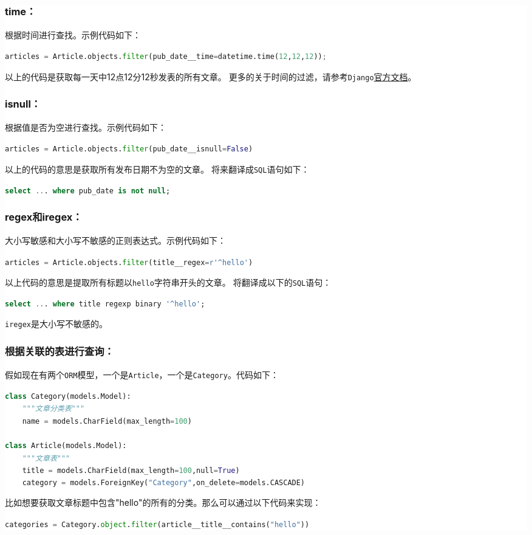 ### time：

根据时间进行查找。示例代码如下：

```python
articles = Article.objects.filter(pub_date__time=datetime.time(12,12,12));
```

以上的代码是获取每一天中12点12分12秒发表的所有文章。
更多的关于时间的过滤，请参考`Django`[官方文档](https://docs.djangoproject.com/en/2.2/ref/models/querysets/#ranger)。

### isnull：

根据值是否为空进行查找。示例代码如下：

```python
articles = Article.objects.filter(pub_date__isnull=False)
```

以上的代码的意思是获取所有发布日期不为空的文章。
将来翻译成`SQL`语句如下：

```sql
select ... where pub_date is not null;
```

### regex和iregex：

大小写敏感和大小写不敏感的正则表达式。示例代码如下：

```python
articles = Article.objects.filter(title__regex=r'^hello')
```

以上代码的意思是提取所有标题以`hello`字符串开头的文章。
将翻译成以下的`SQL`语句：

```sql
select ... where title regexp binary '^hello';
```

`iregex`是大小写不敏感的。

### 根据关联的表进行查询：

假如现在有两个`ORM`模型，一个是`Article`，一个是`Category`。代码如下：

```python
class Category(models.Model):
    """文章分类表"""
    name = models.CharField(max_length=100)

class Article(models.Model):
    """文章表"""
    title = models.CharField(max_length=100,null=True)
    category = models.ForeignKey("Category",on_delete=models.CASCADE)
```

比如想要获取文章标题中包含"hello"的所有的分类。那么可以通过以下代码来实现：

```python
categories = Category.object.filter(article__title__contains("hello"))
```
